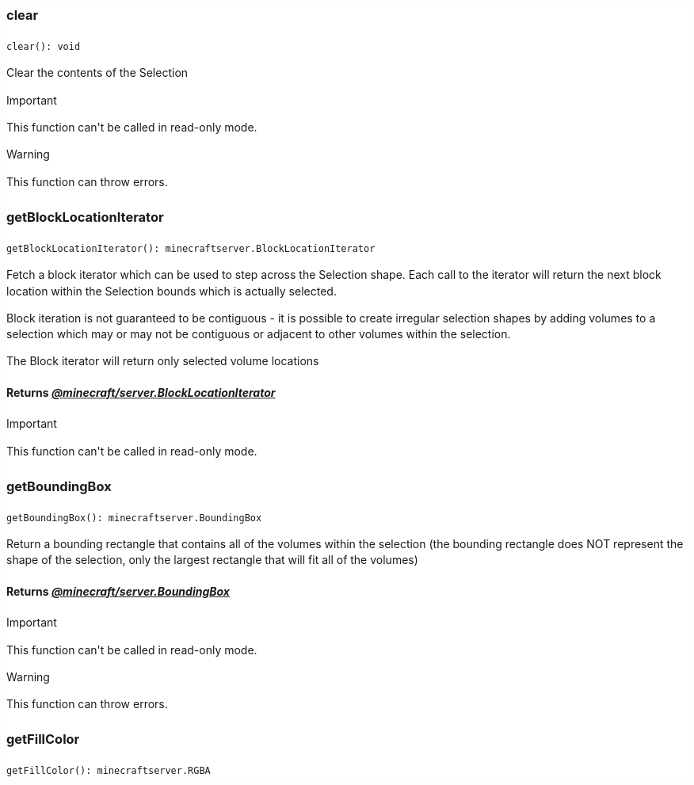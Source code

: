 ### **clear**
`
clear(): void
`

Clear the contents of the Selection

> [!IMPORTANT]
> This function can't be called in read-only mode.

> [!WARNING]
> This function can throw errors.

### **getBlockLocationIterator**
`
getBlockLocationIterator(): minecraftserver.BlockLocationIterator
`

Fetch a block iterator which can be used to step across the Selection shape.  Each call to the iterator will return the next block location within the Selection bounds which is actually selected.

Block iteration is not guaranteed to be contiguous - it is possible to create irregular selection shapes by adding volumes to a selection which may or may not be contiguous or adjacent to other volumes within the selection.

The Block iterator will return only selected volume locations

#### **Returns** [*@minecraft/server.BlockLocationIterator*](../../minecraft/server/BlockLocationIterator.md)

> [!IMPORTANT]
> This function can't be called in read-only mode.

### **getBoundingBox**
`
getBoundingBox(): minecraftserver.BoundingBox
`

Return a bounding rectangle that contains all of the volumes within the selection (the bounding rectangle does NOT represent the shape of the selection, only the largest rectangle that will fit all of the volumes)

#### **Returns** [*@minecraft/server.BoundingBox*](../../minecraft/server/BoundingBox.md)

> [!IMPORTANT]
> This function can't be called in read-only mode.

> [!WARNING]
> This function can throw errors.

### **getFillColor**
`
getFillColor(): minecraftserver.RGBA
`
